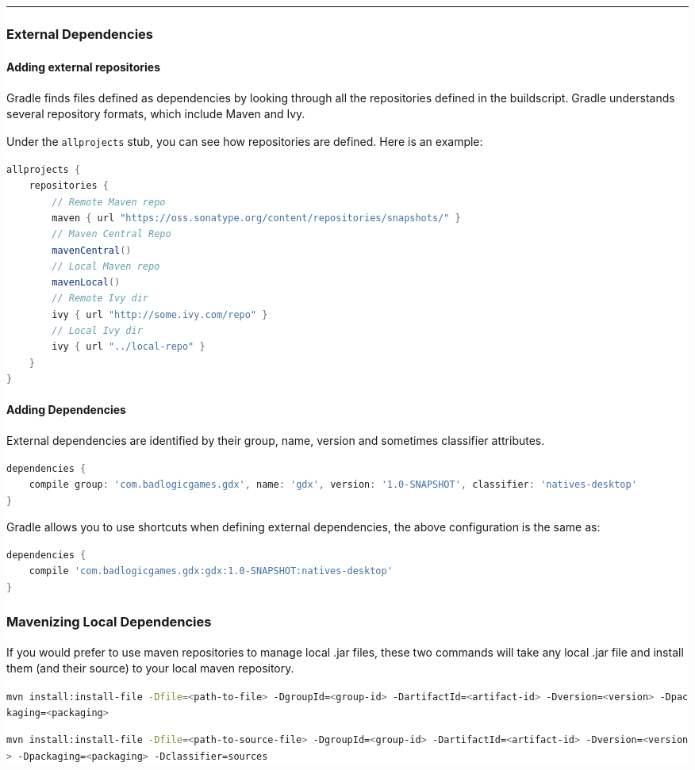 ***



### External Dependencies
#### Adding external repositories
Gradle finds files defined as dependencies by looking through all the repositories defined in the buildscript.  Gradle understands several repository formats, which include Maven and Ivy. 
 
Under the `allprojects` stub, you can see how repositories are defined. Here is an example:
```groovy
allprojects {    
    repositories {
        // Remote Maven repo
        maven { url "https://oss.sonatype.org/content/repositories/snapshots/" } 
        // Maven Central Repo
        mavenCentral()
        // Local Maven repo
        mavenLocal()
        // Remote Ivy dir
        ivy { url "http://some.ivy.com/repo" }
        // Local Ivy dir
        ivy { url "../local-repo" }
    }
}
```
#### Adding Dependencies
External dependencies are identified by their group, name, version and sometimes classifier attributes.

```groovy
dependencies {
    compile group: 'com.badlogicgames.gdx', name: 'gdx', version: '1.0-SNAPSHOT', classifier: 'natives-desktop'
}
```
Gradle allows you to use shortcuts when defining external dependencies, the above configuration is the same as:

```groovy
dependencies {
    compile 'com.badlogicgames.gdx:gdx:1.0-SNAPSHOT:natives-desktop'
}
```

### Mavenizing Local Dependencies
If you would prefer to use maven repositories to manage local .jar files, these two commands will take any local .jar file and install them (and their source) to your local maven repository.

```bash
mvn install:install-file -Dfile=<path-to-file> -DgroupId=<group-id> -DartifactId=<artifact-id> -Dversion=<version> -Dpackaging=<packaging>
```
```bash
mvn install:install-file -Dfile=<path-to-source-file> -DgroupId=<group-id> -DartifactId=<artifact-id> -Dversion=<version> -Dpackaging=<packaging> -Dclassifier=sources
```
